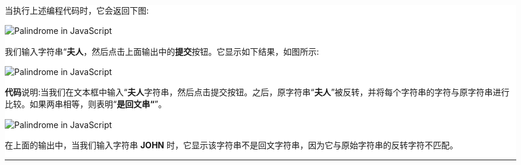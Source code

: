 当执行上述编程代码时，它会返回下图:

![Palindrome in JavaScript](../Images/e2faf7b11d81136a99a1a716fa31cb27.png)

我们输入字符串“**夫人**，然后点击上面输出中的**提交**按钮。它显示如下结果，如图所示:

![Palindrome in JavaScript](../Images/f2ae8760c4a697a6b8393ba7b9c84955.png)

**代码**说明:当我们在文本框中输入“**夫人**字符串，然后点击提交按钮。之后，原字符串“**夫人**”被反转，并将每个字符串的字符与原字符串进行比较。如果两串相等，则表明“**是回文串“**”。

![Palindrome in JavaScript](../Images/b261fde32ea4074ce2d12c2ff786d5dd.png)

在上面的输出中，当我们输入字符串 **JOHN** 时，它显示该字符串不是回文字符串，因为它与原始字符串的反转字符不匹配。

* * *